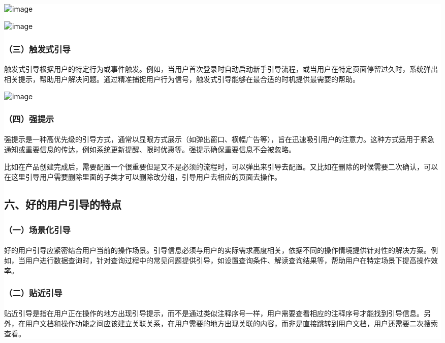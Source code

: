 ![image](https://prod-files-secure.s3.us-west-2.amazonaws.com/a7a0cc5a-89b9-4cda-8686-1fba0ca52f40/8da494b1-0cae-4a97-8e27-0cbff7167777/image.png?X-Amz-Algorithm=AWS4-HMAC-SHA256&X-Amz-Content-Sha256=UNSIGNED-PAYLOAD&X-Amz-Credential=ASIAZI2LB466X5UFZXEA%2F20250519%2Fus-west-2%2Fs3%2Faws4_request&X-Amz-Date=20250519T142200Z&X-Amz-Expires=3600&X-Amz-Security-Token=IQoJb3JpZ2luX2VjENb%2F%2F%2F%2F%2F%2F%2F%2F%2F%2FwEaCXVzLXdlc3QtMiJHMEUCIQC%2F8ZD9yW9T0AR%2B%2FpQHC2H%2BGR6W1TVwPeqIG%2BdB5itRHgIgRn1qywZiVICTJL9MJra3yvkusSsJ4dexMF8h%2F7EOBiAqiAQIj%2F%2F%2F%2F%2F%2F%2F%2F%2F%2F%2FARAAGgw2Mzc0MjMxODM4MDUiDDFcjxOvNKR%2BqXjeSyrcA8tBXYBtI9GnwgD8WBh5AjSwT2OAC1PTM7Wt0oPdSQrMsYK70z03FFHG22SHeRXr56beBcnXko4yq5mbqU0CP9RzYN5YB9p1%2FtPaScr2N8550NosSB5GBXj02jcR%2Fx%2FREVnLTi%2FVWDfm2ISTYAAGtJn1BOlDD8d07HZFFPNlQZRXToeYftzykL2hy2%2B33H%2F%2Bm3lqHPXIiB7mzEEcuIuhLZIOlcbNe4DwWAh1mv3ZEVWLt%2BvO1Lcy7ndbVIK%2FfFcbN7lLEr4lseCXcASxZe7j8AtWjg%2Bx9gJk2EF2UxHiUkT%2BH4DIn1mRipSNoJs4Q%2BmGZpndEWrP0awyi%2BZyAOU6M4M7a7dBmI1yZwypHtyArbMWO%2BoMXV4BbxFLyWY%2BQ39rSNYd%2FPnf5iGpmHUo%2FrICI7vFWZlAFQMfw7t8qQol8QjsG7FV0Mnc0SqHFopCMEGwGe7n545h8yqyL7fJiMLlKiV%2BSEd8mUEDUp0MDqXvNhAOe%2B9bQ9lenlqR9mucfbQNWLJf9RfXybSxqa%2F%2BjdzJOUKlayWBEI2DkNqtHz8vMVQQxbUgeq7%2BhyHuOsxPQO9OscokCXuZljBWE%2BytYVhupGHPPvXNIcvBKWaiJg5pE0kC%2Fh8rzg5a%2F%2B8hLN37MJXkrMEGOqUBSy7Gg2s%2BssP5v0hXaYlk9B7hMCnPs85FNT%2BBHJySiQkUCTweFoyx1FsiUCL7bt8e2kCCHdD9YQiJQTtJrqbacmeRaYbY8mc9Kqcr35%2FQxBDI6nPsfhU%2Fl%2FhxrLnPykms18ZyhDGpqcgJwDac4qrzkGWxgFmCJ7nXmco4hRd2TDyYpqCP1BRgyMZUl5MPyMKS%2FhH2c7sbq3s2R4tpeVYMTTmDtP1D&X-Amz-Signature=336d1f1d75fdc77501b877139b607cbfb9061bc9ce93dcab35ad1b511b137aac&X-Amz-SignedHeaders=host&x-id=GetObject)

![image](https://prod-files-secure.s3.us-west-2.amazonaws.com/a7a0cc5a-89b9-4cda-8686-1fba0ca52f40/601f4131-075f-4ec9-8b9b-c6e41360bfbb/image.png?X-Amz-Algorithm=AWS4-HMAC-SHA256&X-Amz-Content-Sha256=UNSIGNED-PAYLOAD&X-Amz-Credential=ASIAZI2LB466X5UFZXEA%2F20250519%2Fus-west-2%2Fs3%2Faws4_request&X-Amz-Date=20250519T142200Z&X-Amz-Expires=3600&X-Amz-Security-Token=IQoJb3JpZ2luX2VjENb%2F%2F%2F%2F%2F%2F%2F%2F%2F%2FwEaCXVzLXdlc3QtMiJHMEUCIQC%2F8ZD9yW9T0AR%2B%2FpQHC2H%2BGR6W1TVwPeqIG%2BdB5itRHgIgRn1qywZiVICTJL9MJra3yvkusSsJ4dexMF8h%2F7EOBiAqiAQIj%2F%2F%2F%2F%2F%2F%2F%2F%2F%2F%2FARAAGgw2Mzc0MjMxODM4MDUiDDFcjxOvNKR%2BqXjeSyrcA8tBXYBtI9GnwgD8WBh5AjSwT2OAC1PTM7Wt0oPdSQrMsYK70z03FFHG22SHeRXr56beBcnXko4yq5mbqU0CP9RzYN5YB9p1%2FtPaScr2N8550NosSB5GBXj02jcR%2Fx%2FREVnLTi%2FVWDfm2ISTYAAGtJn1BOlDD8d07HZFFPNlQZRXToeYftzykL2hy2%2B33H%2F%2Bm3lqHPXIiB7mzEEcuIuhLZIOlcbNe4DwWAh1mv3ZEVWLt%2BvO1Lcy7ndbVIK%2FfFcbN7lLEr4lseCXcASxZe7j8AtWjg%2Bx9gJk2EF2UxHiUkT%2BH4DIn1mRipSNoJs4Q%2BmGZpndEWrP0awyi%2BZyAOU6M4M7a7dBmI1yZwypHtyArbMWO%2BoMXV4BbxFLyWY%2BQ39rSNYd%2FPnf5iGpmHUo%2FrICI7vFWZlAFQMfw7t8qQol8QjsG7FV0Mnc0SqHFopCMEGwGe7n545h8yqyL7fJiMLlKiV%2BSEd8mUEDUp0MDqXvNhAOe%2B9bQ9lenlqR9mucfbQNWLJf9RfXybSxqa%2F%2BjdzJOUKlayWBEI2DkNqtHz8vMVQQxbUgeq7%2BhyHuOsxPQO9OscokCXuZljBWE%2BytYVhupGHPPvXNIcvBKWaiJg5pE0kC%2Fh8rzg5a%2F%2B8hLN37MJXkrMEGOqUBSy7Gg2s%2BssP5v0hXaYlk9B7hMCnPs85FNT%2BBHJySiQkUCTweFoyx1FsiUCL7bt8e2kCCHdD9YQiJQTtJrqbacmeRaYbY8mc9Kqcr35%2FQxBDI6nPsfhU%2Fl%2FhxrLnPykms18ZyhDGpqcgJwDac4qrzkGWxgFmCJ7nXmco4hRd2TDyYpqCP1BRgyMZUl5MPyMKS%2FhH2c7sbq3s2R4tpeVYMTTmDtP1D&X-Amz-Signature=c9fe66e95c2bcdfde3a04ccbc455d88be96c2f0506c0861778068b4bd0e46004&X-Amz-SignedHeaders=host&x-id=GetObject)

### （三）触发式引导

触发式引导根据用户的特定行为或事件触发。例如，当用户首次登录时自动启动新手引导流程，或当用户在特定页面停留过久时，系统弹出相关提示，帮助用户解决问题。通过精准捕捉用户行为信号，触发式引导能够在最合适的时机提供最需要的帮助。

![image](https://prod-files-secure.s3.us-west-2.amazonaws.com/a7a0cc5a-89b9-4cda-8686-1fba0ca52f40/536510a1-77ab-4db0-bc6f-c0b063a59dec/image.png?X-Amz-Algorithm=AWS4-HMAC-SHA256&X-Amz-Content-Sha256=UNSIGNED-PAYLOAD&X-Amz-Credential=ASIAZI2LB466X5UFZXEA%2F20250519%2Fus-west-2%2Fs3%2Faws4_request&X-Amz-Date=20250519T142200Z&X-Amz-Expires=3600&X-Amz-Security-Token=IQoJb3JpZ2luX2VjENb%2F%2F%2F%2F%2F%2F%2F%2F%2F%2FwEaCXVzLXdlc3QtMiJHMEUCIQC%2F8ZD9yW9T0AR%2B%2FpQHC2H%2BGR6W1TVwPeqIG%2BdB5itRHgIgRn1qywZiVICTJL9MJra3yvkusSsJ4dexMF8h%2F7EOBiAqiAQIj%2F%2F%2F%2F%2F%2F%2F%2F%2F%2F%2FARAAGgw2Mzc0MjMxODM4MDUiDDFcjxOvNKR%2BqXjeSyrcA8tBXYBtI9GnwgD8WBh5AjSwT2OAC1PTM7Wt0oPdSQrMsYK70z03FFHG22SHeRXr56beBcnXko4yq5mbqU0CP9RzYN5YB9p1%2FtPaScr2N8550NosSB5GBXj02jcR%2Fx%2FREVnLTi%2FVWDfm2ISTYAAGtJn1BOlDD8d07HZFFPNlQZRXToeYftzykL2hy2%2B33H%2F%2Bm3lqHPXIiB7mzEEcuIuhLZIOlcbNe4DwWAh1mv3ZEVWLt%2BvO1Lcy7ndbVIK%2FfFcbN7lLEr4lseCXcASxZe7j8AtWjg%2Bx9gJk2EF2UxHiUkT%2BH4DIn1mRipSNoJs4Q%2BmGZpndEWrP0awyi%2BZyAOU6M4M7a7dBmI1yZwypHtyArbMWO%2BoMXV4BbxFLyWY%2BQ39rSNYd%2FPnf5iGpmHUo%2FrICI7vFWZlAFQMfw7t8qQol8QjsG7FV0Mnc0SqHFopCMEGwGe7n545h8yqyL7fJiMLlKiV%2BSEd8mUEDUp0MDqXvNhAOe%2B9bQ9lenlqR9mucfbQNWLJf9RfXybSxqa%2F%2BjdzJOUKlayWBEI2DkNqtHz8vMVQQxbUgeq7%2BhyHuOsxPQO9OscokCXuZljBWE%2BytYVhupGHPPvXNIcvBKWaiJg5pE0kC%2Fh8rzg5a%2F%2B8hLN37MJXkrMEGOqUBSy7Gg2s%2BssP5v0hXaYlk9B7hMCnPs85FNT%2BBHJySiQkUCTweFoyx1FsiUCL7bt8e2kCCHdD9YQiJQTtJrqbacmeRaYbY8mc9Kqcr35%2FQxBDI6nPsfhU%2Fl%2FhxrLnPykms18ZyhDGpqcgJwDac4qrzkGWxgFmCJ7nXmco4hRd2TDyYpqCP1BRgyMZUl5MPyMKS%2FhH2c7sbq3s2R4tpeVYMTTmDtP1D&X-Amz-Signature=0c34c2a0034204653b9ad64f90451e9c4540a7004906e1f3678a62a01eb4d684&X-Amz-SignedHeaders=host&x-id=GetObject)

### （四）强提示

强提示是一种高优先级的引导方式，通常以显眼方式展示（如弹出窗口、横幅广告等），旨在迅速吸引用户的注意力。这种方式适用于紧急通知或重要信息的传达，例如系统更新提醒、限时优惠等。强提示确保重要信息不会被忽略。

比如在产品创建完成后，需要配置一个很重要但是又不是必须的流程时，可以弹出来引导去配置。又比如在删除的时候需要二次确认，可以在这里引导用户需要删除里面的子类才可以删除改分组，引导用户去相应的页面去操作。

## 六、好的用户引导的特点

### （一）场景化引导

好的用户引导应紧密结合用户当前的操作场景。引导信息必须与用户的实际需求高度相关，依据不同的操作情境提供针对性的解决方案。例如，当用户进行数据查询时，针对查询过程中的常见问题提供引导，如设置查询条件、解读查询结果等，帮助用户在特定场景下提高操作效率。

### （二）贴近引导

贴近引导是指在用户正在操作的地方出现引导提示，而不是通过类似注释序号一样，用户需要查看相应的注释序号才能找到引导信息。另外，在用户文档和操作功能之间应该建立关联关系，在用户需要的地方出现关联的内容，而非是直接跳转到用户文档，用户还需要二次搜索查看。
